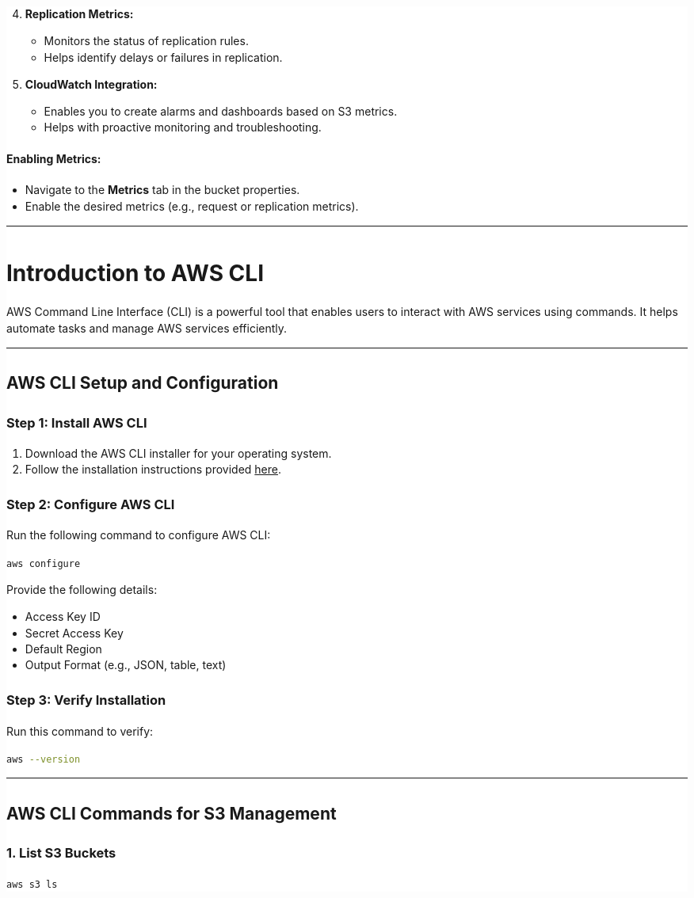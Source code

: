 4. **Replication Metrics:**
   - Monitors the status of replication rules.
   - Helps identify delays or failures in replication.

5. **CloudWatch Integration:**
   - Enables you to create alarms and dashboards based on S3 metrics.
   - Helps with proactive monitoring and troubleshooting.

#### Enabling Metrics:
   - Navigate to the **Metrics** tab in the bucket properties.
   - Enable the desired metrics (e.g., request or replication metrics).

---

# Introduction to AWS CLI

AWS Command Line Interface (CLI) is a powerful tool that enables users to interact with AWS services using commands. It helps automate tasks and manage AWS services efficiently.

---

## AWS CLI Setup and Configuration

### Step 1: Install AWS CLI
1. Download the AWS CLI installer for your operating system.
2. Follow the installation instructions provided [here](https://docs.aws.amazon.com/cli/latest/userguide/getting-started-install.html).

### Step 2: Configure AWS CLI
Run the following command to configure AWS CLI:
```bash
aws configure
```
Provide the following details:
- Access Key ID
- Secret Access Key
- Default Region
- Output Format (e.g., JSON, table, text)

### Step 3: Verify Installation
Run this command to verify:
```bash
aws --version
```

---

## AWS CLI Commands for S3 Management

### 1. List S3 Buckets
```bash
aws s3 ls
```
